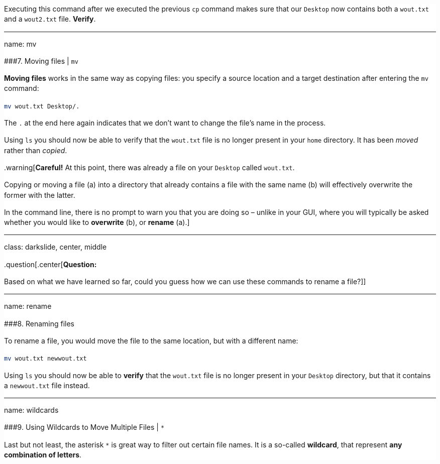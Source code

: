 Executing this command after we executed the previous `cp` command makes sure that our `Desktop` now contains both a `wout.txt` and a `wout2.txt` file. **Verify**.

---

name: mv

###7. Moving files | `mv`

**Moving files** works in the same way as copying files: you specify a source location and a target destination after entering the `mv` command:

```bash
mv wout.txt Desktop/.
```

The `.` at the end here again indicates that we don’t want to change the file’s name in the process. 

Using `ls` you should now be able to verify that the `wout.txt` file is no longer present in your `home` directory. It has been _moved_ rather than _copied_. 

.warning[**Careful!** At this point, there was already a file on your `Desktop` called `wout.txt`. 

Copying or moving a file (a) into a directory that already contains a file with the same name (b) will effectively overwrite the former with the latter. 

In the command line, there is no prompt to warn you that you are doing so – unlike in your GUI, where you will typically be asked whether you would like to **overwrite** (b), or **rename** (a).]

---

class: darkslide, center, middle

.question[.center[**Question:**

Based on what we have learned so far, could you guess how we can use these commands to rename a file?]]

---

name: rename

###8. Renaming files

To rename a file, you would move the file to the same location, but with a different name:

```bash
mv wout.txt newwout.txt
```

Using `ls` you should now be able to **verify** that the `wout.txt` file is no longer present in your `Desktop` directory, but that it contains a `newwout.txt` file instead. 

---

name: wildcards

###9. Using Wildcards to Move Multiple Files | `*`

Last but not least, the asterisk `*` is great way to filter out certain file names. It is a so-called **wildcard**, that represent **any combination of letters**.
